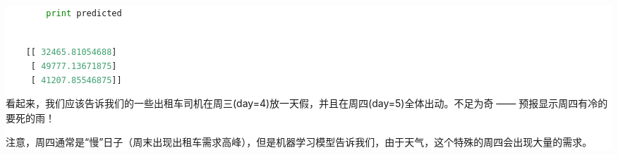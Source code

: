 ```python
        print predicted

```

```python

    [[ 32465.81054688]
     [ 49777.13671875]
     [ 41207.85546875]]

```

看起来，我们应该告诉我们的一些出租车司机在周三(day=4)放一天假，并且在周四(day=5)全体出动。不足为奇 —— 预报显示周四有冷的要死的雨！

注意，周四通常是“慢”日子（周末出现出租车需求高峰），但是机器学习模型告诉我们，由于天气，这个特殊的周四会出现大量的需求。
